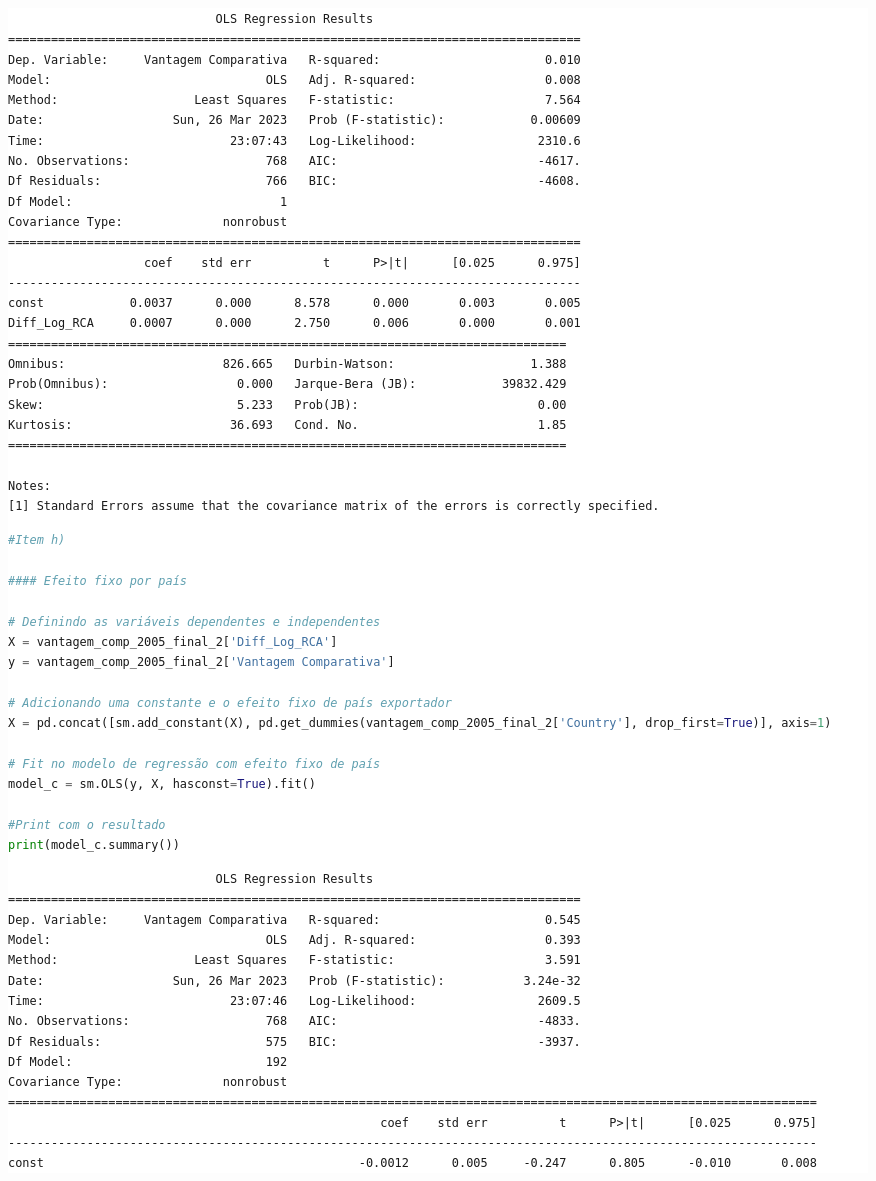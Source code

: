                                  OLS Regression Results                             
    ================================================================================
    Dep. Variable:     Vantagem Comparativa   R-squared:                       0.010
    Model:                              OLS   Adj. R-squared:                  0.008
    Method:                   Least Squares   F-statistic:                     7.564
    Date:                  Sun, 26 Mar 2023   Prob (F-statistic):            0.00609
    Time:                          23:07:43   Log-Likelihood:                 2310.6
    No. Observations:                   768   AIC:                            -4617.
    Df Residuals:                       766   BIC:                            -4608.
    Df Model:                             1                                         
    Covariance Type:              nonrobust                                         
    ================================================================================
                       coef    std err          t      P>|t|      [0.025      0.975]
    --------------------------------------------------------------------------------
    const            0.0037      0.000      8.578      0.000       0.003       0.005
    Diff_Log_RCA     0.0007      0.000      2.750      0.006       0.000       0.001
    ==============================================================================
    Omnibus:                      826.665   Durbin-Watson:                   1.388
    Prob(Omnibus):                  0.000   Jarque-Bera (JB):            39832.429
    Skew:                           5.233   Prob(JB):                         0.00
    Kurtosis:                      36.693   Cond. No.                         1.85
    ==============================================================================
    
    Notes:
    [1] Standard Errors assume that the covariance matrix of the errors is correctly specified.
    


```python
#Item h)

#### Efeito fixo por país

# Definindo as variáveis dependentes e independentes
X = vantagem_comp_2005_final_2['Diff_Log_RCA']
y = vantagem_comp_2005_final_2['Vantagem Comparativa']

# Adicionando uma constante e o efeito fixo de país exportador
X = pd.concat([sm.add_constant(X), pd.get_dummies(vantagem_comp_2005_final_2['Country'], drop_first=True)], axis=1)

# Fit no modelo de regressão com efeito fixo de país
model_c = sm.OLS(y, X, hasconst=True).fit()

#Print com o resultado
print(model_c.summary())
```

                                 OLS Regression Results                             
    ================================================================================
    Dep. Variable:     Vantagem Comparativa   R-squared:                       0.545
    Model:                              OLS   Adj. R-squared:                  0.393
    Method:                   Least Squares   F-statistic:                     3.591
    Date:                  Sun, 26 Mar 2023   Prob (F-statistic):           3.24e-32
    Time:                          23:07:46   Log-Likelihood:                 2609.5
    No. Observations:                   768   AIC:                            -4833.
    Df Residuals:                       575   BIC:                            -3937.
    Df Model:                           192                                         
    Covariance Type:              nonrobust                                         
    =================================================================================================================
                                                        coef    std err          t      P>|t|      [0.025      0.975]
    -----------------------------------------------------------------------------------------------------------------
    const                                            -0.0012      0.005     -0.247      0.805      -0.010       0.008